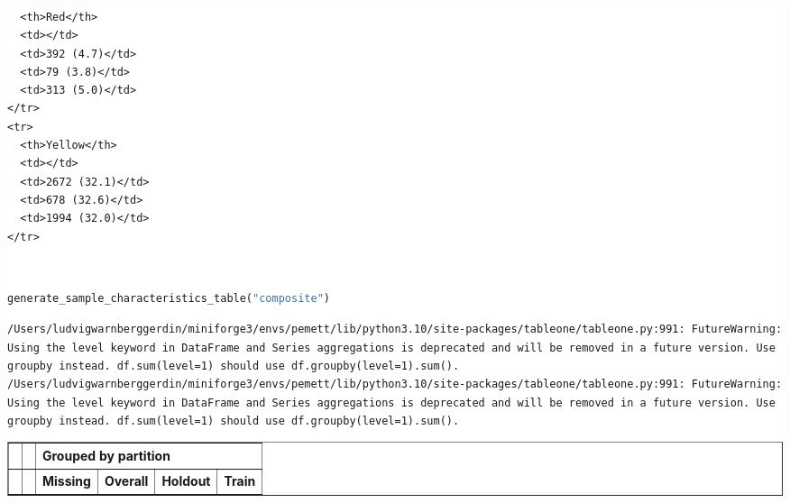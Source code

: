       <th>Red</th>
      <td></td>
      <td>392 (4.7)</td>
      <td>79 (3.8)</td>
      <td>313 (5.0)</td>
    </tr>
    <tr>
      <th>Yellow</th>
      <td></td>
      <td>2672 (32.1)</td>
      <td>678 (32.6)</td>
      <td>1994 (32.0)</td>
    </tr>
  </tbody>
</table>
</div><br />




```python
generate_sample_characteristics_table("composite")
```

    /Users/ludvigwarnberggerdin/miniforge3/envs/pemett/lib/python3.10/site-packages/tableone/tableone.py:991: FutureWarning: Using the level keyword in DataFrame and Series aggregations is deprecated and will be removed in a future version. Use groupby instead. df.sum(level=1) should use df.groupby(level=1).sum().
    /Users/ludvigwarnberggerdin/miniforge3/envs/pemett/lib/python3.10/site-packages/tableone/tableone.py:991: FutureWarning: Using the level keyword in DataFrame and Series aggregations is deprecated and will be removed in a future version. Use groupby instead. df.sum(level=1) should use df.groupby(level=1).sum().





<div>
<style scoped>
    .dataframe tbody tr th:only-of-type {
        vertical-align: middle;
    }

    .dataframe tbody tr th {
        vertical-align: top;
    }

    .dataframe thead tr th {
        text-align: left;
    }
</style>
<table border="1" class="dataframe">
  <thead>
    <tr>
      <th></th>
      <th></th>
      <th colspan="4" halign="left">Grouped by partition</th>
    </tr>
    <tr>
      <th></th>
      <th></th>
      <th>Missing</th>
      <th>Overall</th>
      <th>Holdout</th>
      <th>Train</th>
    </tr>
  </thead>
  <tbody>
    <tr>